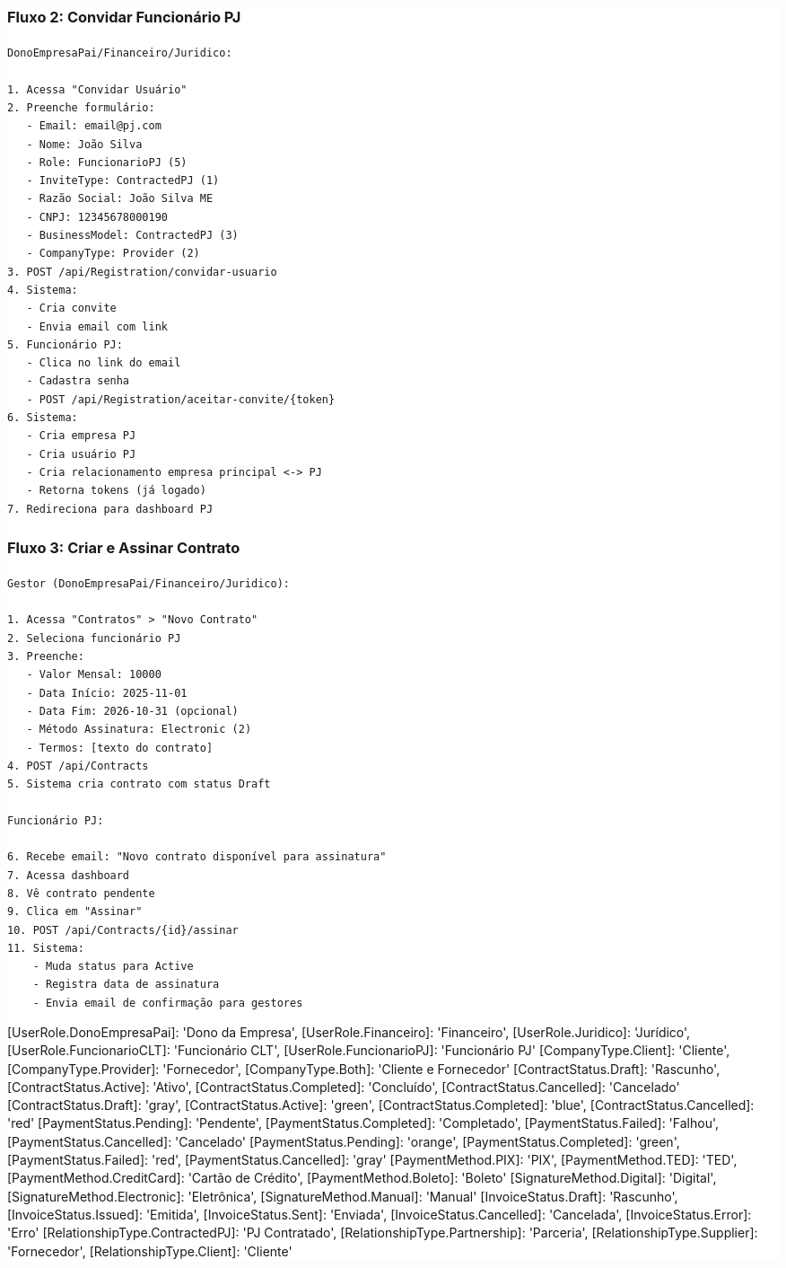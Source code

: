 ### Fluxo 2: Convidar Funcionário PJ

```
DonoEmpresaPai/Financeiro/Juridico:

1. Acessa "Convidar Usuário"
2. Preenche formulário:
   - Email: email@pj.com
   - Nome: João Silva
   - Role: FuncionarioPJ (5)
   - InviteType: ContractedPJ (1)
   - Razão Social: João Silva ME
   - CNPJ: 12345678000190
   - BusinessModel: ContractedPJ (3)
   - CompanyType: Provider (2)
3. POST /api/Registration/convidar-usuario
4. Sistema:
   - Cria convite
   - Envia email com link
5. Funcionário PJ:
   - Clica no link do email
   - Cadastra senha
   - POST /api/Registration/aceitar-convite/{token}
6. Sistema:
   - Cria empresa PJ
   - Cria usuário PJ
   - Cria relacionamento empresa principal <-> PJ
   - Retorna tokens (já logado)
7. Redireciona para dashboard PJ
```

### Fluxo 3: Criar e Assinar Contrato

```
Gestor (DonoEmpresaPai/Financeiro/Juridico):

1. Acessa "Contratos" > "Novo Contrato"
2. Seleciona funcionário PJ
3. Preenche:
   - Valor Mensal: 10000
   - Data Início: 2025-11-01
   - Data Fim: 2026-10-31 (opcional)
   - Método Assinatura: Electronic (2)
   - Termos: [texto do contrato]
4. POST /api/Contracts
5. Sistema cria contrato com status Draft

Funcionário PJ:

6. Recebe email: "Novo contrato disponível para assinatura"
7. Acessa dashboard
8. Vê contrato pendente
9. Clica em "Assinar"
10. POST /api/Contracts/{id}/assinar
11. Sistema:
    - Muda status para Active
    - Registra data de assinatura
    - Envia email de confirmação para gestores
```


  [UserRole.DonoEmpresaPai]: 'Dono da Empresa',
  [UserRole.Financeiro]: 'Financeiro',
  [UserRole.Juridico]: 'Jurídico',
  [UserRole.FuncionarioCLT]: 'Funcionário CLT',
  [UserRole.FuncionarioPJ]: 'Funcionário PJ'
  [CompanyType.Client]: 'Cliente',
  [CompanyType.Provider]: 'Fornecedor',
  [CompanyType.Both]: 'Cliente e Fornecedor'
  [ContractStatus.Draft]: 'Rascunho',
  [ContractStatus.Active]: 'Ativo',
  [ContractStatus.Completed]: 'Concluído',
  [ContractStatus.Cancelled]: 'Cancelado'
  [ContractStatus.Draft]: 'gray',
  [ContractStatus.Active]: 'green',
  [ContractStatus.Completed]: 'blue',
  [ContractStatus.Cancelled]: 'red'
  [PaymentStatus.Pending]: 'Pendente',
  [PaymentStatus.Completed]: 'Completado',
  [PaymentStatus.Failed]: 'Falhou',
  [PaymentStatus.Cancelled]: 'Cancelado'
  [PaymentStatus.Pending]: 'orange',
  [PaymentStatus.Completed]: 'green',
  [PaymentStatus.Failed]: 'red',
  [PaymentStatus.Cancelled]: 'gray'
  [PaymentMethod.PIX]: 'PIX',
  [PaymentMethod.TED]: 'TED',
  [PaymentMethod.CreditCard]: 'Cartão de Crédito',
  [PaymentMethod.Boleto]: 'Boleto'
  [SignatureMethod.Digital]: 'Digital',
  [SignatureMethod.Electronic]: 'Eletrônica',
  [SignatureMethod.Manual]: 'Manual'
  [InvoiceStatus.Draft]: 'Rascunho',
  [InvoiceStatus.Issued]: 'Emitida',
  [InvoiceStatus.Sent]: 'Enviada',
  [InvoiceStatus.Cancelled]: 'Cancelada',
  [InvoiceStatus.Error]: 'Erro'
  [RelationshipType.ContractedPJ]: 'PJ Contratado',
  [RelationshipType.Partnership]: 'Parceria',
  [RelationshipType.Supplier]: 'Fornecedor',
  [RelationshipType.Client]: 'Cliente'